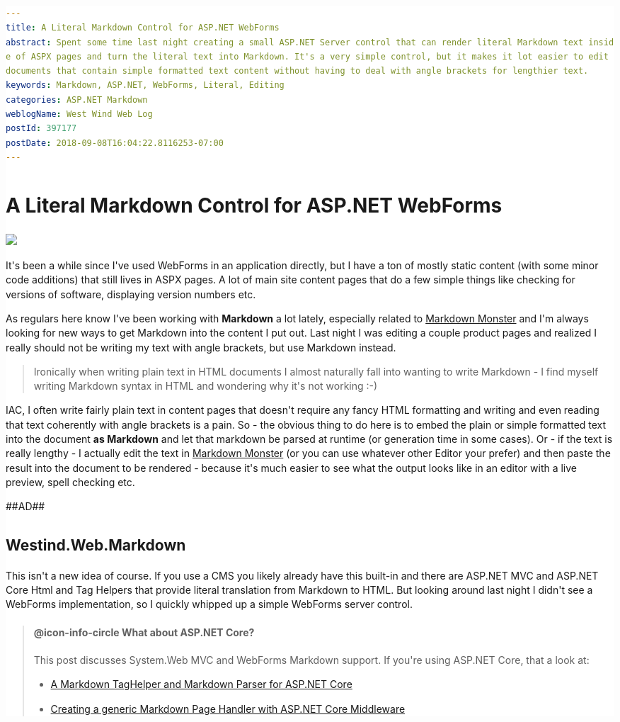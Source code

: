 ```yaml
---
title: A Literal Markdown Control for ASP.NET WebForms
abstract: Spent some time last night creating a small ASP.NET Server control that can render literal Markdown text inside of ASPX pages and turn the literal text into Markdown. It's a very simple control, but it makes it lot easier to edit documents that contain simple formatted text content without having to deal with angle brackets for lengthier text.
keywords: Markdown, ASP.NET, WebForms, Literal, Editing
categories: ASP.NET Markdown
weblogName: West Wind Web Log
postId: 397177
postDate: 2018-09-08T16:04:22.8116253-07:00
---
```

# A Literal Markdown Control for ASP.NET WebForms

![](WritingFeathers.jpg)

It's been a while since I've used WebForms in an application directly, but I have a ton of mostly static content (with some minor code additions) that still lives in ASPX pages. A lot of main site content pages that do a few simple things like checking for versions of software, displaying version numbers etc.

As regulars here know I've been working with **Markdown** a lot lately, especially related to [Markdown Monster](https://markdownmonster.west-wind.com) and I'm always looking for new ways to get Markdown into the content I put out. Last night I was editing a couple product pages and realized I really should not be writing my text with angle brackets, but use Markdown instead. 

> Ironically when writing plain text in HTML documents I almost naturally fall into wanting to write Markdown - I find myself writing Markdown syntax in HTML and wondering why it's not working :-)

IAC, I often write fairly plain text in content pages that doesn't require any fancy HTML formatting and writing and even reading  that text coherently with angle brackets is a pain. So - the obvious thing to do here is to embed the plain or simple formatted text into the document **as Markdown** and let that markdown be parsed at runtime (or generation time in some cases). Or - if the text is really lengthy - I actually edit the text in [Markdown Monster](https://markdownmonster.west-wind.com) (or you can use whatever other Editor your prefer) and then paste the result into the document to be rendered - because it's much easier to see what the output looks like in an editor with a live preview, spell checking etc.

##AD##

## Westind.Web.Markdown
This isn't a new idea of course. If you use a CMS you likely already have this built-in and there are ASP.NET MVC and ASP.NET Core Html and Tag Helpers that provide literal translation from Markdown to HTML. But looking around last night I didn't see a WebForms implementation, so I quickly whipped up a simple WebForms server control.

> #### @icon-info-circle What about ASP.NET Core?
> This post discusses System.Web MVC and WebForms Markdown support. If you're using ASP.NET Core, that a look at:
>
> * [A Markdown TagHelper and Markdown Parser for ASP.NET Core](https://weblog.west-wind.com/posts/2018/Mar/23/Creating-an-ASPNET-Core-Markdown-TagHelper-and-Parser)
>
> * [Creating a generic Markdown Page Handler with ASP.NET Core Middleware](https://weblog.west-wind.com/posts/2018/Apr/18/Creating-a-generic-Markdown-Page-Handler-using-ASPNET-Core-Middleware)
